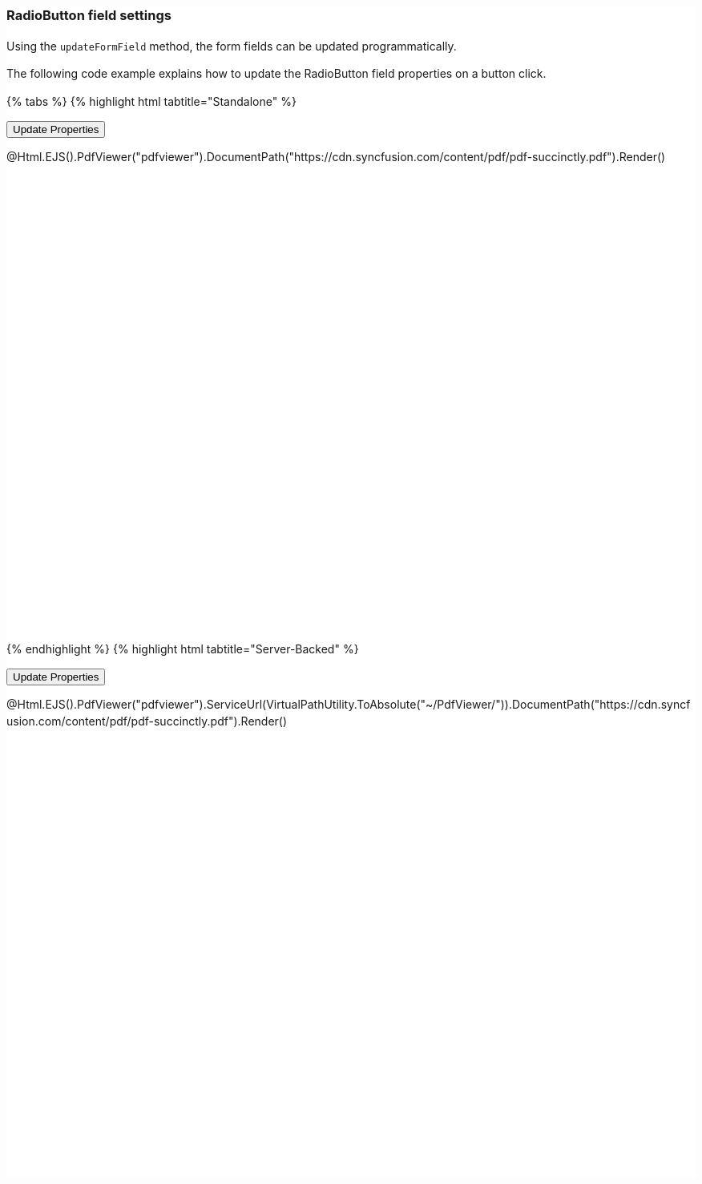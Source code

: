 ### RadioButton field settings

Using the `updateFormField` method, the form fields can be updated programmatically.

The following code example explains how to update the RadioButton field properties on a button click.

{% tabs %}
{% highlight html tabtitle="Standalone" %}

<button id="updateProperties" onclick="updateProperties()">Update Properties</button>

<div style="width:100%;height:600px">
    @Html.EJS().PdfViewer("pdfviewer").DocumentPath("https://cdn.syncfusion.com/content/pdf/pdf-succinctly.pdf").Render()
</div>

<script>

    // Event triggers on Update Properties button click.
    function updateProperties() {
        var viewer = document.getElementById('pdfviewer').ej2_instances[0];
        var formField = viewer.retrieveFormFields();
        viewer.formDesignerModule.updateFormField(formField[0], {
            name: 'RadioButton',
            isReadOnly: false,
            visibility: 'visible',
            isRequired: false,
            isPrint: true,
            tooltip: 'RadioButton',
            thickness: 4,
            isSelected: true,
            backgroundColor: '#daeaf7ff',
            borderColor: 'black',
            value: 'RadioButton'
        });
    }

</script>

{% endhighlight %}
{% highlight html tabtitle="Server-Backed" %}

<button id="updateProperties" onclick="updateProperties()">Update Properties</button>

<div style="width:100%;height:600px">
    @Html.EJS().PdfViewer("pdfviewer").ServiceUrl(VirtualPathUtility.ToAbsolute("~/PdfViewer/")).DocumentPath("https://cdn.syncfusion.com/content/pdf/pdf-succinctly.pdf").Render()
</div>

<script>

    // Event triggers on Update Properties button click.
    function updateProperties() {
        var viewer = document.getElementById('pdfviewer').ej2_instances[0];
        var formField = viewer.retrieveFormFields();
        viewer.formDesignerModule.updateFormField(formField[0], {
            name: 'RadioButton',
            isReadOnly: false,
            visibility: 'visible',
            isRequired: false,
            isPrint: true,
            tooltip: 'RadioButton',
            thickness: 4,
            isSelected: true,
            backgroundColor: '#daeaf7ff',
            borderColor: 'black',
            value: 'RadioButton'
        });